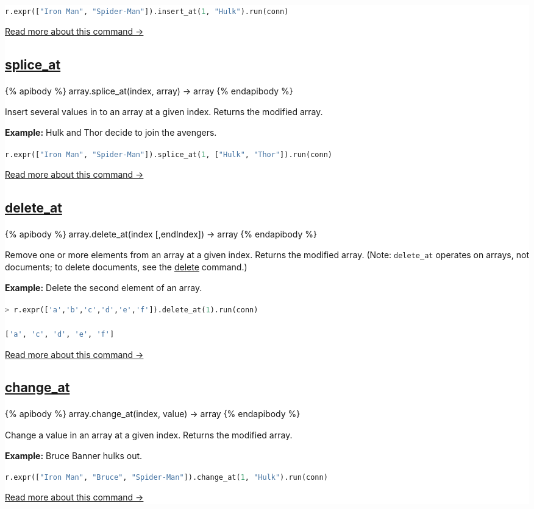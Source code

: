 ```py
r.expr(["Iron Man", "Spider-Man"]).insert_at(1, "Hulk").run(conn)
```

[Read more about this command &rarr;](insert_at/)

## [splice_at](splice_at/) ##

{% apibody %}
array.splice_at(index, array) &rarr; array
{% endapibody %}

Insert several values in to an array at a given index. Returns the modified array.

__Example:__ Hulk and Thor decide to join the avengers.

```py
r.expr(["Iron Man", "Spider-Man"]).splice_at(1, ["Hulk", "Thor"]).run(conn)
```

[Read more about this command &rarr;](splice_at/)

## [delete_at](delete_at/) ##

{% apibody %}
array.delete_at(index [,endIndex]) &rarr; array
{% endapibody %}

Remove one or more elements from an array at a given index. Returns the modified array. (Note: `delete_at` operates on arrays, not documents; to delete documents, see the [delete](/api/python/delete) command.)

__Example:__ Delete the second element of an array.

```py
> r.expr(['a','b','c','d','e','f']).delete_at(1).run(conn)

['a', 'c', 'd', 'e', 'f']
```

[Read more about this command &rarr;](delete_at/)

## [change_at](change_at/) ##

{% apibody %}
array.change_at(index, value) &rarr; array
{% endapibody %}

Change a value in an array at a given index. Returns the modified array.

__Example:__ Bruce Banner hulks out.

```py
r.expr(["Iron Man", "Bruce", "Spider-Man"]).change_at(1, "Hulk").run(conn)
```

[Read more about this command &rarr;](change_at/)


[ac]: /docs/async-connections/#python-with-tornado-or-twisted